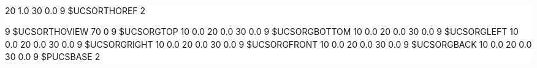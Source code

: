  20
1.0
 30
0.0
  9
$UCSORTHOREF
  2

  9
$UCSORTHOVIEW
 70
     0
  9
$UCSORGTOP
 10
0.0
 20
0.0
 30
0.0
  9
$UCSORGBOTTOM
 10
0.0
 20
0.0
 30
0.0
  9
$UCSORGLEFT
 10
0.0
 20
0.0
 30
0.0
  9
$UCSORGRIGHT
 10
0.0
 20
0.0
 30
0.0
  9
$UCSORGFRONT
 10
0.0
 20
0.0
 30
0.0
  9
$UCSORGBACK
 10
0.0
 20
0.0
 30
0.0
  9
$PUCSBASE
  2
